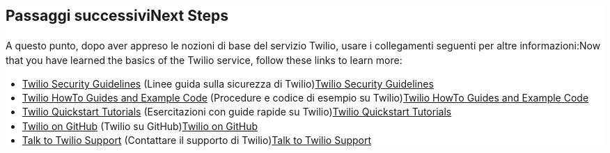 ## <span data-ttu-id="c5841-214"><a id="NextSteps"></a>Passaggi successivi</span><span class="sxs-lookup"><span data-stu-id="c5841-214"><a id="NextSteps"></a>Next Steps</span></span>
<span data-ttu-id="c5841-215">A questo punto, dopo aver appreso le nozioni di base del servizio Twilio, usare i collegamenti seguenti per altre informazioni:</span><span class="sxs-lookup"><span data-stu-id="c5841-215">Now that you have learned the basics of the Twilio service, follow these links to learn more:</span></span>

* <span data-ttu-id="c5841-216">[Twilio Security Guidelines][twilio_security_guidelines] (Linee guida sulla sicurezza di Twilio)</span><span class="sxs-lookup"><span data-stu-id="c5841-216">[Twilio Security Guidelines][twilio_security_guidelines]</span></span>
* <span data-ttu-id="c5841-217">[Twilio HowTo Guides and Example Code][twilio_howtos] (Procedure e codice di esempio su Twilio)</span><span class="sxs-lookup"><span data-stu-id="c5841-217">[Twilio HowTo Guides and Example Code][twilio_howtos]</span></span>
* <span data-ttu-id="c5841-218">[Twilio Quickstart Tutorials][twilio_quickstarts] (Esercitazioni con guide rapide su Twilio)</span><span class="sxs-lookup"><span data-stu-id="c5841-218">[Twilio Quickstart Tutorials][twilio_quickstarts]</span></span>
* <span data-ttu-id="c5841-219">[Twilio on GitHub][twilio_on_github] (Twilio su GitHub)</span><span class="sxs-lookup"><span data-stu-id="c5841-219">[Twilio on GitHub][twilio_on_github]</span></span>
* <span data-ttu-id="c5841-220">[Talk to Twilio Support][twilio_support] (Contattare il supporto di Twilio)</span><span class="sxs-lookup"><span data-stu-id="c5841-220">[Talk to Twilio Support][twilio_support]</span></span>

[special_offer]: http://ahoy.twilio.com/azure
[twilio_python]: https://github.com/twilio/twilio-python
[twilio_lib_docs]: http://readthedocs.org/docs/twilio-python/en/latest/index.html
[twilio_github_readme]: https://github.com/twilio/twilio-python/blob/master/README.md

[twimlet_message_url]: http://twimlets.com/message
[twimlet_message_url_hello_world]: http://twimlets.com/message?Message%5B0%5D=Hello%20World
[twiml_reference]: https://www.twilio.com/docs/api/twiml
[twilio_pricing]: http://www.twilio.com/pricing

[twilio_libraries]: https://www.twilio.com/docs/libraries
[twiml]: http://www.twilio.com/docs/api/twiml
[twilio_api]: http://www.twilio.com/api
[try_twilio]: https://www.twilio.com/try-twilio
[twilio_console]:  https://www.twilio.com/console
[twilio_security_guidelines]: http://www.twilio.com/docs/security
[twilio_howtos]: http://www.twilio.com/docs/howto
[twilio_on_github]: https://github.com/twilio
[twilio_support]: http://www.twilio.com/help/contact
[twilio_quickstarts]: http://www.twilio.com/docs/quickstart
